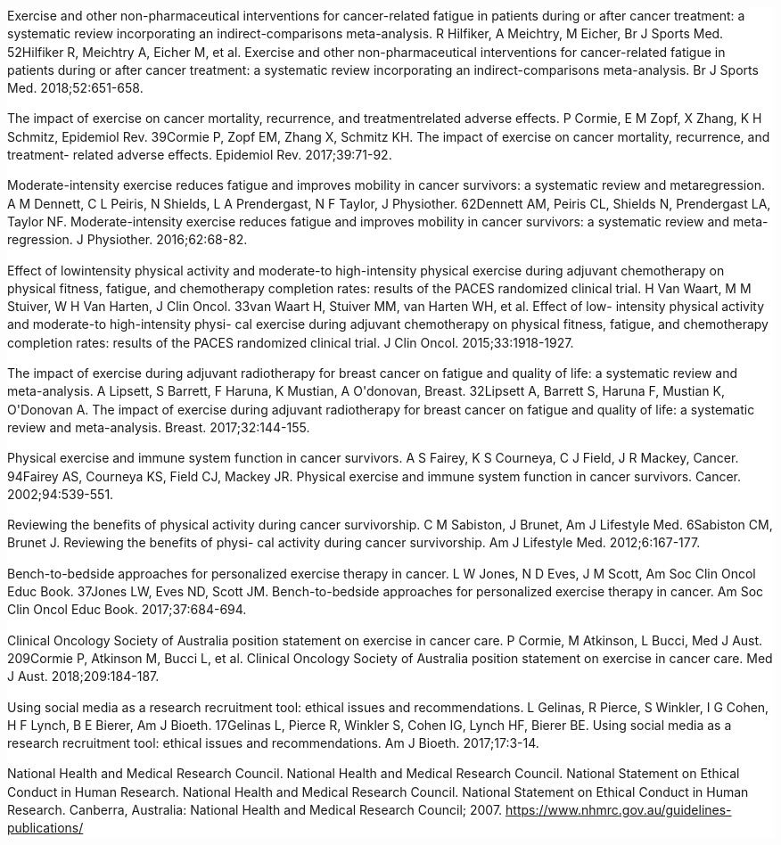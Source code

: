 Exercise and other non-pharmaceutical interventions for cancer-related fatigue in patients during or after cancer treatment: a systematic review incorporating an indirect-comparisons meta-analysis. R Hilfiker, A Meichtry, M Eicher, Br J Sports Med. 52Hilfiker R, Meichtry A, Eicher M, et al. Exercise and other non-pharmaceutical interventions for cancer-related fatigue in patients during or after cancer treatment: a systematic review incorporating an indirect-comparisons meta-analysis. Br J Sports Med. 2018;52:651-658.

The impact of exercise on cancer mortality, recurrence, and treatmentrelated adverse effects. P Cormie, E M Zopf, X Zhang, K H Schmitz, Epidemiol Rev. 39Cormie P, Zopf EM, Zhang X, Schmitz KH. The impact of exercise on cancer mortality, recurrence, and treatment- related adverse effects. Epidemiol Rev. 2017;39:71-92.

Moderate-intensity exercise reduces fatigue and improves mobility in cancer survivors: a systematic review and metaregression. A M Dennett, C L Peiris, N Shields, L A Prendergast, N F Taylor, J Physiother. 62Dennett AM, Peiris CL, Shields N, Prendergast LA, Taylor NF. Moderate-intensity exercise reduces fatigue and improves mobility in cancer survivors: a systematic review and meta- regression. J Physiother. 2016;62:68-82.

Effect of lowintensity physical activity and moderate-to high-intensity physical exercise during adjuvant chemotherapy on physical fitness, fatigue, and chemotherapy completion rates: results of the PACES randomized clinical trial. H Van Waart, M M Stuiver, W H Van Harten, J Clin Oncol. 33van Waart H, Stuiver MM, van Harten WH, et al. Effect of low- intensity physical activity and moderate-to high-intensity physi- cal exercise during adjuvant chemotherapy on physical fitness, fatigue, and chemotherapy completion rates: results of the PACES randomized clinical trial. J Clin Oncol. 2015;33:1918-1927.

The impact of exercise during adjuvant radiotherapy for breast cancer on fatigue and quality of life: a systematic review and meta-analysis. A Lipsett, S Barrett, F Haruna, K Mustian, A O&apos;donovan, Breast. 32Lipsett A, Barrett S, Haruna F, Mustian K, O'Donovan A. The impact of exercise during adjuvant radiotherapy for breast cancer on fatigue and quality of life: a systematic review and meta-analysis. Breast. 2017;32:144-155.

Physical exercise and immune system function in cancer survivors. A S Fairey, K S Courneya, C J Field, J R Mackey, Cancer. 94Fairey AS, Courneya KS, Field CJ, Mackey JR. Physical exercise and immune system function in cancer survivors. Cancer. 2002;94:539-551.

Reviewing the benefits of physical activity during cancer survivorship. C M Sabiston, J Brunet, Am J Lifestyle Med. 6Sabiston CM, Brunet J. Reviewing the benefits of physi- cal activity during cancer survivorship. Am J Lifestyle Med. 2012;6:167-177.

Bench-to-bedside approaches for personalized exercise therapy in cancer. L W Jones, N D Eves, J M Scott, Am Soc Clin Oncol Educ Book. 37Jones LW, Eves ND, Scott JM. Bench-to-bedside approaches for personalized exercise therapy in cancer. Am Soc Clin Oncol Educ Book. 2017;37:684-694.

Clinical Oncology Society of Australia position statement on exercise in cancer care. P Cormie, M Atkinson, L Bucci, Med J Aust. 209Cormie P, Atkinson M, Bucci L, et al. Clinical Oncology Society of Australia position statement on exercise in cancer care. Med J Aust. 2018;209:184-187.

Using social media as a research recruitment tool: ethical issues and recommendations. L Gelinas, R Pierce, S Winkler, I G Cohen, H F Lynch, B E Bierer, Am J Bioeth. 17Gelinas L, Pierce R, Winkler S, Cohen IG, Lynch HF, Bierer BE. Using social media as a research recruitment tool: ethical issues and recommendations. Am J Bioeth. 2017;17:3-14.

National Health and Medical Research Council. National Health and Medical Research Council. National Statement on Ethical Conduct in Human Research. National Health and Medical Research Council. National Statement on Ethical Conduct in Human Research. Canberra, Australia: National Health and Medical Research Council; 2007. https://www.nhmrc.gov.au/guidelines-publications/
